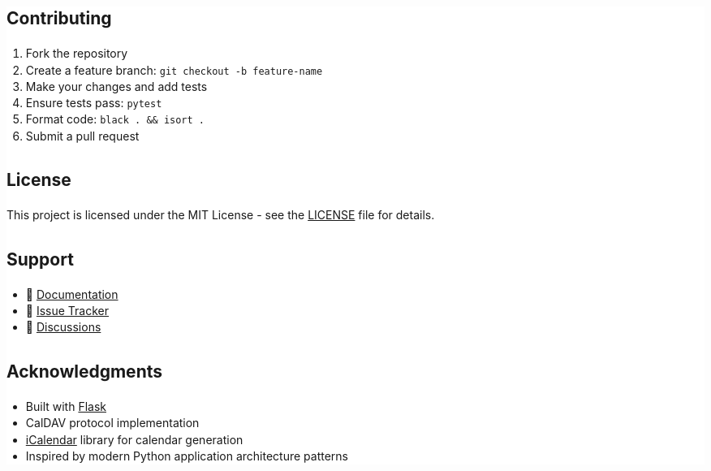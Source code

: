 ## Contributing

1. Fork the repository
2. Create a feature branch: `git checkout -b feature-name`
3. Make your changes and add tests
4. Ensure tests pass: `pytest`
5. Format code: `black . && isort .`
6. Submit a pull request

## License

This project is licensed under the MIT License - see the [LICENSE](LICENSE) file for details.

## Support

- 📖 [Documentation](https://kodbox-caldav.readthedocs.io/)
- 🐛 [Issue Tracker](https://github.com/your-org/kodbox-caldav/issues)
- 💬 [Discussions](https://github.com/your-org/kodbox-caldav/discussions)

## Acknowledgments

- Built with [Flask](https://flask.palletsprojects.com/)
- CalDAV protocol implementation
- [iCalendar](https://github.com/collective/icalendar) library for calendar generation
- Inspired by modern Python application architecture patterns